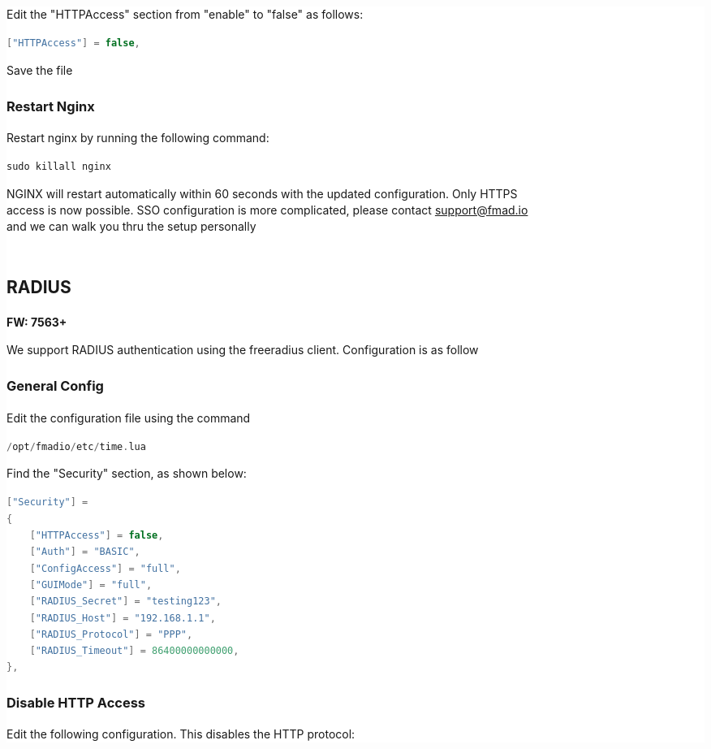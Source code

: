 Edit the "HTTPAccess" section from "enable" to "false" as follows:

```c
["HTTPAccess"] = false,
```

Save the file&#x20;

### Restart Nginx

Restart nginx by running the following command:

```c
sudo killall nginx
```

NGINX will restart automatically within 60 seconds with the updated configuration. Only HTTPS  </br> access is now possible.
SSO configuration is more complicated, please contact support@fmad.io  </br> and we can walk you thru the setup personally  
</br>

## RADIUS
[RADIUS]: https://github.com/fmadio/documentation/edit/fmadio100v2/configuration/authentication.md  "Radius"

**FW: 7563+**

We support RADIUS authentication using the freeradius client. Configuration is as follow

### **General Config**

Edit the configuration file using the command&#x20;

```c
/opt/fmadio/etc/time.lua
```

Find the "Security" section, as shown below:

```c
["Security"] =
{
    ["HTTPAccess"] = false,
    ["Auth"] = "BASIC",
    ["ConfigAccess"] = "full",
    ["GUIMode"] = "full",
    ["RADIUS_Secret"] = "testing123",
    ["RADIUS_Host"] = "192.168.1.1",
    ["RADIUS_Protocol"] = "PPP",
    ["RADIUS_Timeout"] = 86400000000000,
},

```

### **Disable HTTP Access**

Edit the following configuration. This disables the HTTP protocol:&#x20;


[Supported]: https://github.com/fmadio/documentation/edit/fmadio100v2/configuration/authentication.md  "Authentication"
[Supported]: https://github.com/fmadio/documentation/edit/fmadio100v2/configuration/authentication.md  "Supported Authentication"
[HTTPS only]: https://github.com/fmadio/documentation/edit/fmadio100v2/configuration/authentication.md "HTTPS only"
[Active Directory]: https://github.com/fmadio/documentation/edit/fmadio100v2/configuration/authentication.md  "Active Directory"
[Google]: https://github.com/fmadio/documentation/edit/fmadio100v2/configuration/authentication.md  "Google Cloud"
[Ping]: https://github.com/fmadio/documentation/edit/fmadio100v2/configuration/authentication.md  "Ping Identity"
[LDAP]: https://github.com/fmadio/documentation/edit/fmadio100v2/configuration/authentication.md  "LDAP Optional"